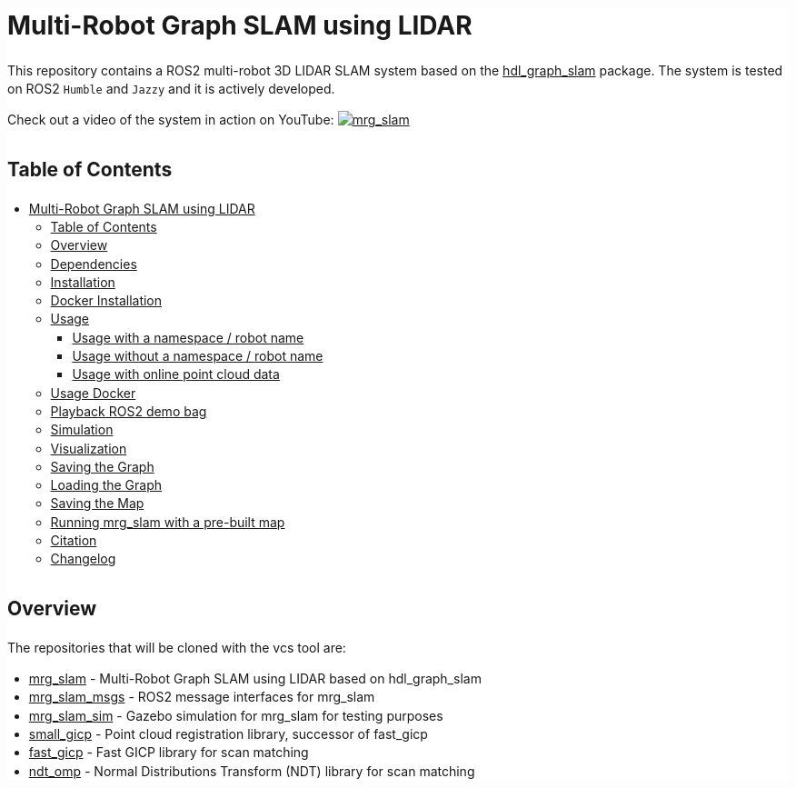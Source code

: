 # Multi-Robot Graph SLAM using LIDAR

This repository contains a ROS2 multi-robot 3D LIDAR SLAM system based on the [hdl_graph_slam](https://github.com/koide3/hdl_graph_slam) package. The system is tested on ROS2 `Humble` and `Jazzy` and it is actively developed.

Check out a video of the system in action on YouTube:
<a href="https://www.youtube.com/watch?v=wFmfrwv5CcU&t=3s&ab_channel=AndreasSerov" title="Multi-Robot Graph SLAM using LIDAR">
  <img src="https://i3.ytimg.com/vi/wFmfrwv5CcU/maxresdefault.jpg" alt="mrg_slam" width="720" />
</a>

## Table of Contents

- [Multi-Robot Graph SLAM using LIDAR](#multi-robot-graph-slam-using-lidar)
  - [Table of Contents](#table-of-contents)
  - [Overview](#overview)
  - [Dependencies](#dependencies)
  - [Installation](#installation)
  - [Docker Installation](#docker-installation)
  - [Usage](#usage)
    - [Usage with a namespace / robot name](#usage-with-a-namespace--robot-name)
    - [Usage without a namespace / robot name](#usage-without-a-namespace--robot-name)
    - [Usage with online point cloud data](#usage-with-online-point-cloud-data)
  - [Usage Docker](#usage-docker)
  - [Playback ROS2 demo bag](#playback-ros2-demo-bag)
  - [Simulation](#simulation)
  - [Visualization](#visualization)
  - [Saving the Graph](#saving-the-graph)
  - [Loading the Graph](#loading-the-graph)
  - [Saving the Map](#saving-the-map)
  - [Running mrg\_slam with a pre-built map](#running-mrg_slam-with-a-pre-built-map)
  - [Citation](#citation)
  - [Changelog](#changelog)

## Overview

The repositories that will be cloned with the vcs tool are:

- [mrg_slam](https://github.com/aserbremen/mrg_slam) - Multi-Robot Graph SLAM using LIDAR based on hdl_graph_slam
- [mrg_slam_msgs](https://github.com/aserbremen/mrg_slam_msgs) - ROS2 message interfaces for mrg_slam
- [mrg_slam_sim](https://github.com/aserbremen/mrg_slam_sim) - Gazebo simulation for mrg_slam for testing purposes
- [small_gicp](https://github.com/koide3/small_gicp) - Point cloud registration library, successor of fast_gicp
- [fast_gicp](https://github.com/SMRT-AIST/fast_gicp) - Fast GICP library for scan matching
- [ndt_omp](https://github.com/koide3/ndt_omp) - Normal Distributions Transform (NDT) library for scan matching
